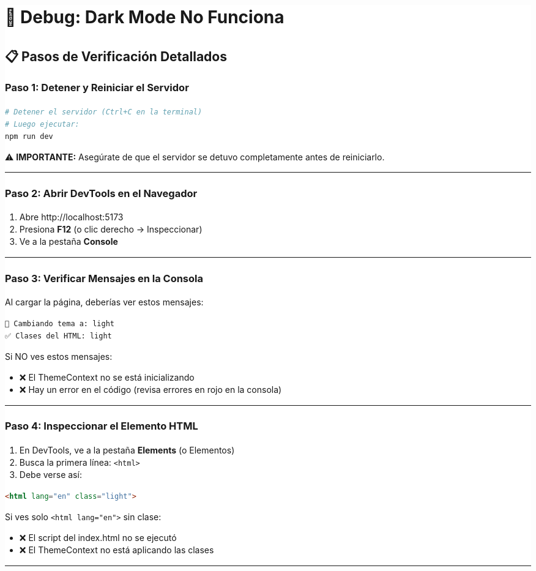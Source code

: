 # 🐛 Debug: Dark Mode No Funciona

## 📋 Pasos de Verificación Detallados

### **Paso 1: Detener y Reiniciar el Servidor**

```bash
# Detener el servidor (Ctrl+C en la terminal)
# Luego ejecutar:
npm run dev
```

⚠️ **IMPORTANTE:** Asegúrate de que el servidor se detuvo completamente antes de reiniciarlo.

---

### **Paso 2: Abrir DevTools en el Navegador**

1. Abre http://localhost:5173
2. Presiona **F12** (o clic derecho → Inspeccionar)
3. Ve a la pestaña **Console**

---

### **Paso 3: Verificar Mensajes en la Consola**

Al cargar la página, deberías ver estos mensajes:

```
🎨 Cambiando tema a: light
✅ Clases del HTML: light
```

Si NO ves estos mensajes:
- ❌ El ThemeContext no se está inicializando
- ❌ Hay un error en el código (revisa errores en rojo en la consola)

---

### **Paso 4: Inspeccionar el Elemento HTML**

1. En DevTools, ve a la pestaña **Elements** (o Elementos)
2. Busca la primera línea: `<html>`
3. Debe verse así:

```html
<html lang="en" class="light">
```

Si ves solo `<html lang="en">` sin clase:
- ❌ El script del index.html no se ejecutó
- ❌ El ThemeContext no está aplicando las clases

---
